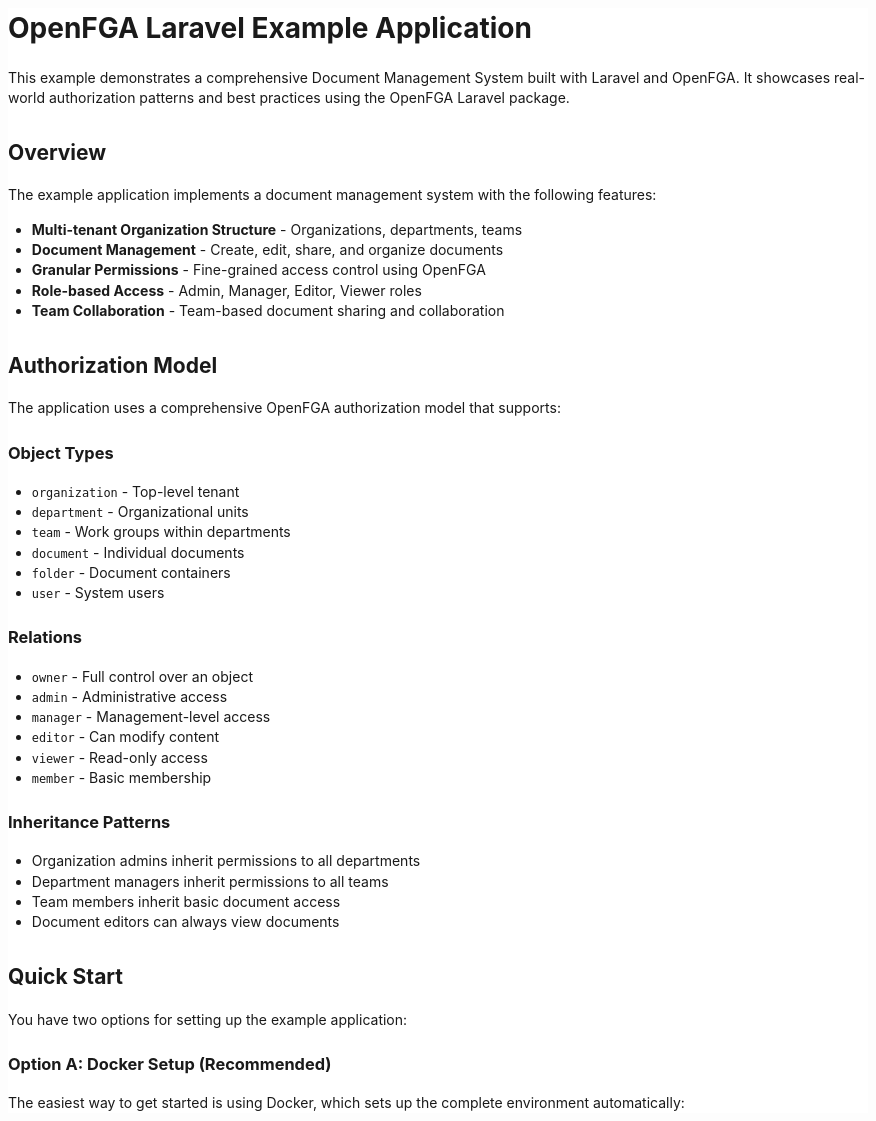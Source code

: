 # OpenFGA Laravel Example Application

This example demonstrates a comprehensive Document Management System built with Laravel and OpenFGA. It showcases real-world authorization patterns and best practices using the OpenFGA Laravel package.

## Overview

The example application implements a document management system with the following features:

- **Multi-tenant Organization Structure** - Organizations, departments, teams
- **Document Management** - Create, edit, share, and organize documents
- **Granular Permissions** - Fine-grained access control using OpenFGA
- **Role-based Access** - Admin, Manager, Editor, Viewer roles
- **Team Collaboration** - Team-based document sharing and collaboration

## Authorization Model

The application uses a comprehensive OpenFGA authorization model that supports:

### Object Types
- `organization` - Top-level tenant
- `department` - Organizational units
- `team` - Work groups within departments
- `document` - Individual documents
- `folder` - Document containers
- `user` - System users

### Relations
- `owner` - Full control over an object
- `admin` - Administrative access
- `manager` - Management-level access
- `editor` - Can modify content
- `viewer` - Read-only access
- `member` - Basic membership

### Inheritance Patterns
- Organization admins inherit permissions to all departments
- Department managers inherit permissions to all teams
- Team members inherit basic document access
- Document editors can always view documents

## Quick Start

You have two options for setting up the example application:

### Option A: Docker Setup (Recommended)

The easiest way to get started is using Docker, which sets up the complete environment automatically:
